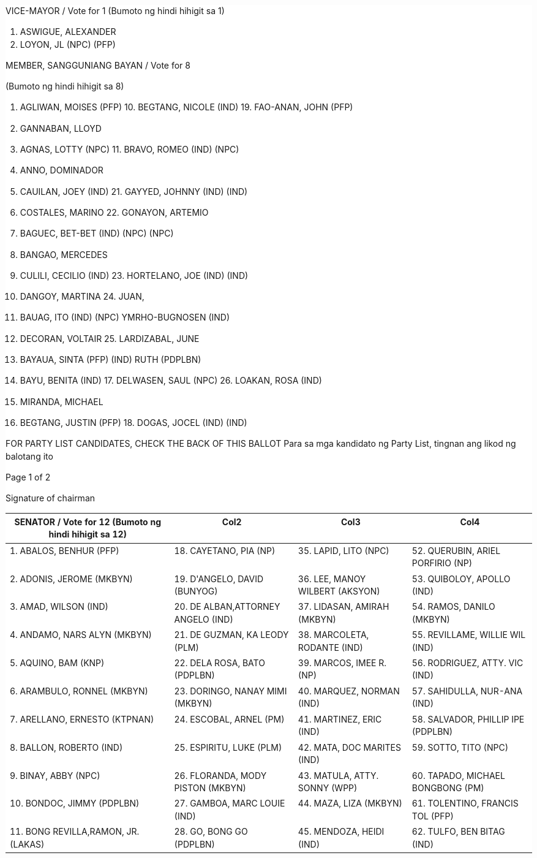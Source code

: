 VICE-MAYOR / Vote for 1
(Bumoto ng hindi hihigit sa 1)

1. ASWIGUE, ALEXANDER
2. LOYON, JL (NPC)
(PFP)

MEMBER, SANGGUNIANG BAYAN / Vote for 8

(Bumoto ng hindi hihigit sa 8)

1. AGLIWAN, MOISES (PFP) 10. BEGTANG, NICOLE (IND) 19. FAO-ANAN, JOHN (PFP)

20. GANNABAN, LLOYD
2. AGNAS, LOTTY (NPC) 11. BRAVO, ROMEO (IND)
(NPC)

3. ANNO, DOMINADOR
12. CAUILAN, JOEY (IND) 21. GAYYED, JOHNNY (IND)
(IND)

13. COSTALES, MARINO 22. GONAYON, ARTEMIO
4. BAGUEC, BET-BET (IND)
(NPC) (NPC)

5. BANGAO, MERCEDES
14. CULILI, CECILIO (IND) 23. HORTELANO, JOE (IND)
(IND)

15. DANGOY, MARTINA 24. JUAN,
6. BAUAG, ITO (IND)
(NPC) YMRHO-BUGNOSEN (IND)

16. DECORAN, VOLTAIR 25. LARDIZABAL, JUNE
7. BAYAUA, SINTA (PFP)
(IND) RUTH (PDPLBN)

8. BAYU, BENITA (IND) 17. DELWASEN, SAUL (NPC) 26. LOAKAN, ROSA (IND)

27. MIRANDA, MICHAEL
9. BEGTANG, JUSTIN (PFP) 18. DOGAS, JOCEL (IND)
(IND)

FOR PARTY LIST CANDIDATES, CHECK THE BACK OF THIS BALLOT
Para sa mga kandidato ng Party List, tingnan ang likod ng balotang ito

Page 1 of 2


Signature of chairman

|SENATOR / Vote for 12 (Bumoto ng hindi hihigit sa 12)|Col2|Col3|Col4|
|---|---|---|---|
|1. ABALOS, BENHUR (PFP)|18. CAYETANO, PIA (NP)|35. LAPID, LITO (NPC)|52. QUERUBIN, ARIEL PORFIRIO (NP)|
|2. ADONIS, JEROME (MKBYN)|19. D'ANGELO, DAVID (BUNYOG)|36. LEE, MANOY WILBERT (AKSYON)|53. QUIBOLOY, APOLLO (IND)|
|3. AMAD, WILSON (IND)|20. DE ALBAN,ATTORNEY ANGELO (IND)|37. LIDASAN, AMIRAH (MKBYN)|54. RAMOS, DANILO (MKBYN)|
|4. ANDAMO, NARS ALYN (MKBYN)|21. DE GUZMAN, KA LEODY (PLM)|38. MARCOLETA, RODANTE (IND)|55. REVILLAME, WILLIE WIL (IND)|
|5. AQUINO, BAM (KNP)|22. DELA ROSA, BATO (PDPLBN)|39. MARCOS, IMEE R. (NP)|56. RODRIGUEZ, ATTY. VIC (IND)|
|6. ARAMBULO, RONNEL (MKBYN)|23. DORINGO, NANAY MIMI (MKBYN)|40. MARQUEZ, NORMAN (IND)|57. SAHIDULLA, NUR-ANA (IND)|
|7. ARELLANO, ERNESTO (KTPNAN)|24. ESCOBAL, ARNEL (PM)|41. MARTINEZ, ERIC (IND)|58. SALVADOR, PHILLIP IPE (PDPLBN)|
|8. BALLON, ROBERTO (IND)|25. ESPIRITU, LUKE (PLM)|42. MATA, DOC MARITES (IND)|59. SOTTO, TITO (NPC)|
|9. BINAY, ABBY (NPC)|26. FLORANDA, MODY PISTON (MKBYN)|43. MATULA, ATTY. SONNY (WPP)|60. TAPADO, MICHAEL BONGBONG (PM)|
|10. BONDOC, JIMMY (PDPLBN)|27. GAMBOA, MARC LOUIE (IND)|44. MAZA, LIZA (MKBYN)|61. TOLENTINO, FRANCIS TOL (PFP)|
|11. BONG REVILLA,RAMON, JR.(LAKAS)|28. GO, BONG GO (PDPLBN)|45. MENDOZA, HEIDI (IND)|62. TULFO, BEN BITAG (IND)|